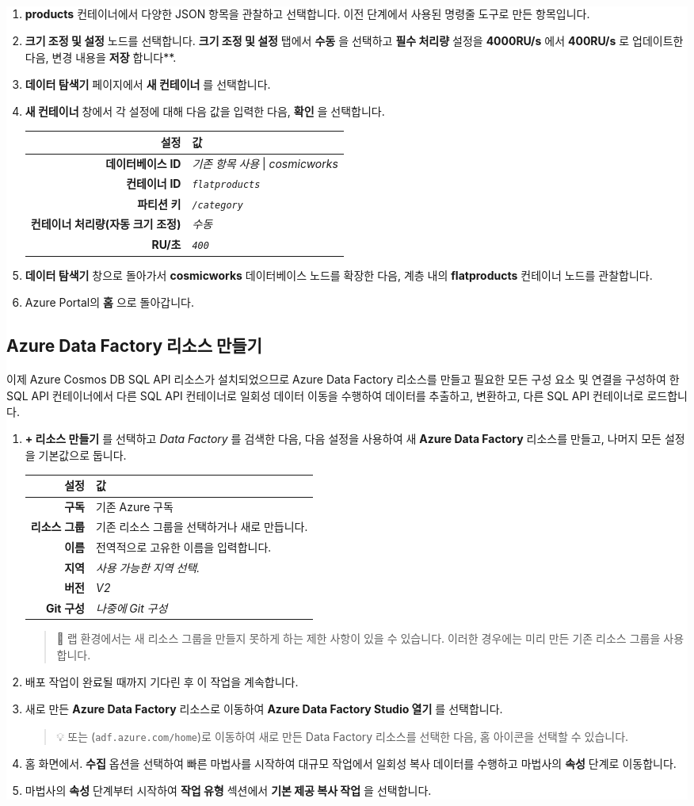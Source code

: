 1. **products** 컨테이너에서 다양한 JSON 항목을 관찰하고 선택합니다. 이전 단계에서 사용된 명령줄 도구로 만든 항목입니다.

1. **크기 조정 및 설정** 노드를 선택합니다. **크기 조정 및 설정** 탭에서 **수동** 을 선택하고 **필수 처리량** 설정을 **4000RU/s** 에서 **400RU/s** 로 업데이트한 다음, 변경 내용을 **저장** 합니다**.

1. **데이터 탐색기** 페이지에서 **새 컨테이너** 를 선택합니다.

1. **새 컨테이너** 창에서 각 설정에 대해 다음 값을 입력한 다음, **확인** 을 선택합니다.

    | **설정** | **값** |
    | --: | :-- |
    | **데이터베이스 ID** | *기존 항목 사용* &vert; *cosmicworks* |
    | **컨테이너 ID** | *`flatproducts`* |
    | **파티션 키** | *`/category`* |
    | **컨테이너 처리량(자동 크기 조정)** | *수동* |
    | **RU/초** | *`400`* |

1. **데이터 탐색기** 창으로 돌아가서 **cosmicworks** 데이터베이스 노드를 확장한 다음, 계층 내의 **flatproducts** 컨테이너 노드를 관찰합니다.

1. Azure Portal의 **홈** 으로 돌아갑니다.

## <a name="create-azure-data-factory-resource"></a>Azure Data Factory 리소스 만들기

이제 Azure Cosmos DB SQL API 리소스가 설치되었으므로 Azure Data Factory 리소스를 만들고 필요한 모든 구성 요소 및 연결을 구성하여 한 SQL API 컨테이너에서 다른 SQL API 컨테이너로 일회성 데이터 이동을 수행하여 데이터를 추출하고, 변환하고, 다른 SQL API 컨테이너로 로드합니다.

1. **+ 리소스 만들기** 를 선택하고 *Data Factory* 를 검색한 다음, 다음 설정을 사용하여 새 **Azure Data Factory** 리소스를 만들고, 나머지 모든 설정을 기본값으로 둡니다.

    | **설정** | **값** |
    | ---: | :--- |
    | **구독** | 기존 Azure 구독 |
    | **리소스 그룹** | 기존 리소스 그룹을 선택하거나 새로 만듭니다. |
    | **이름** | 전역적으로 고유한 이름을 입력합니다. |
    | **지역** | *사용 가능한 지역 선택.* |
    | **버전** | *V2* |
    | **Git 구성** | *나중에 Git 구성* |

    > &#128221; 랩 환경에서는 새 리소스 그룹을 만들지 못하게 하는 제한 사항이 있을 수 있습니다. 이러한 경우에는 미리 만든 기존 리소스 그룹을 사용합니다.

1. 배포 작업이 완료될 때까지 기다린 후 이 작업을 계속합니다.

1. 새로 만든 **Azure Data Factory** 리소스로 이동하여 **Azure Data Factory Studio 열기** 를 선택합니다.

    > &#128161; 또는 (``adf.azure.com/home``)로 이동하여 새로 만든 Data Factory 리소스를 선택한 다음, 홈 아이콘을 선택할 수 있습니다.

1. 홈 화면에서. **수집** 옵션을 선택하여 빠른 마법사를 시작하여 대규모 작업에서 일회성 복사 데이터를 수행하고 마법사의 **속성** 단계로 이동합니다.

1. 마법사의 **속성** 단계부터 시작하여 **작업 유형** 섹션에서 **기본 제공 복사 작업** 을 선택합니다.

